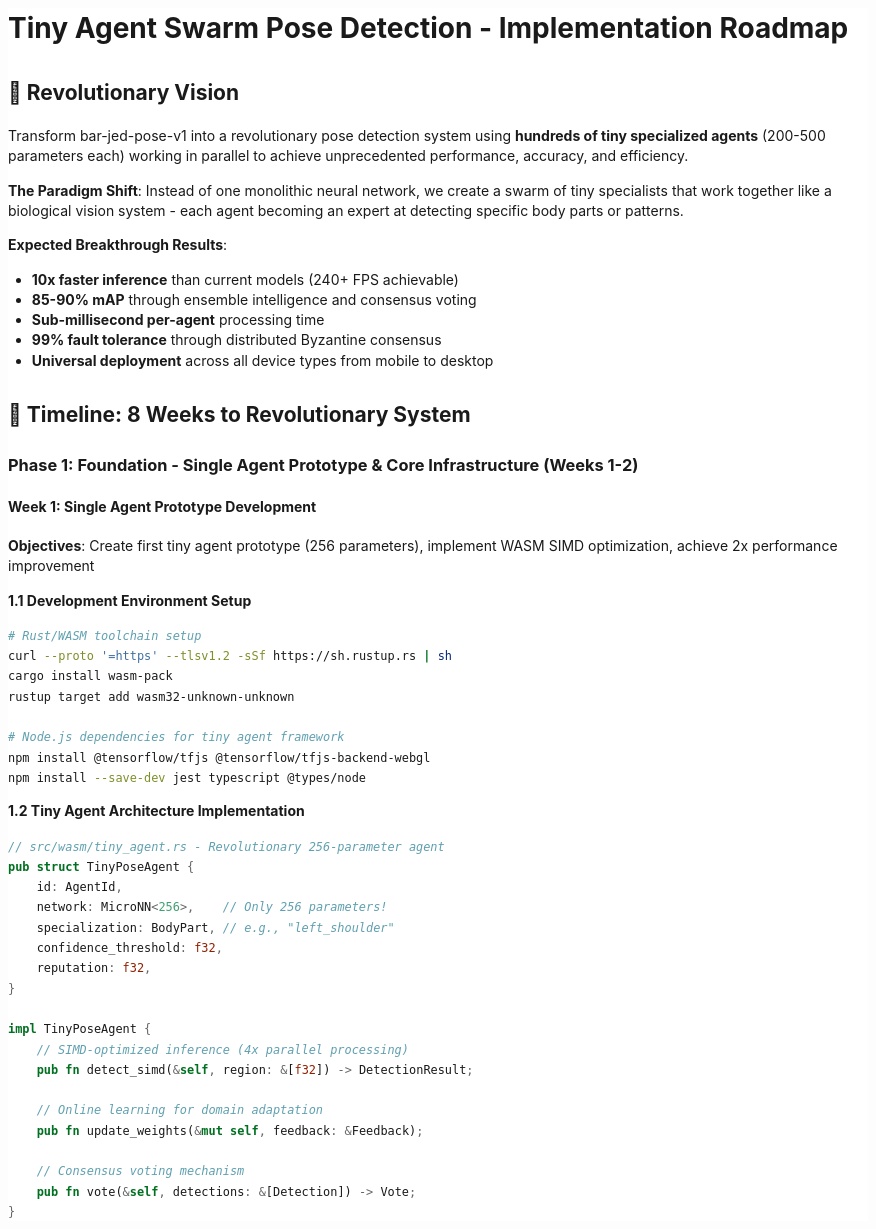 # Tiny Agent Swarm Pose Detection - Implementation Roadmap

## 🎯 Revolutionary Vision
Transform bar-jed-pose-v1 into a revolutionary pose detection system using **hundreds of tiny specialized agents** (200-500 parameters each) working in parallel to achieve unprecedented performance, accuracy, and efficiency.

**The Paradigm Shift**: Instead of one monolithic neural network, we create a swarm of tiny specialists that work together like a biological vision system - each agent becoming an expert at detecting specific body parts or patterns.

**Expected Breakthrough Results**:
- **10x faster inference** than current models (240+ FPS achievable)
- **85-90% mAP** through ensemble intelligence and consensus voting
- **Sub-millisecond per-agent** processing time
- **99% fault tolerance** through distributed Byzantine consensus
- **Universal deployment** across all device types from mobile to desktop

## 📅 Timeline: 8 Weeks to Revolutionary System

### Phase 1: Foundation - Single Agent Prototype & Core Infrastructure (Weeks 1-2)

#### Week 1: Single Agent Prototype Development

**Objectives**: Create first tiny agent prototype (256 parameters), implement WASM SIMD optimization, achieve 2x performance improvement

**1.1 Development Environment Setup**
```bash
# Rust/WASM toolchain setup
curl --proto '=https' --tlsv1.2 -sSf https://sh.rustup.rs | sh
cargo install wasm-pack
rustup target add wasm32-unknown-unknown

# Node.js dependencies for tiny agent framework
npm install @tensorflow/tfjs @tensorflow/tfjs-backend-webgl
npm install --save-dev jest typescript @types/node
```

**1.2 Tiny Agent Architecture Implementation**
```rust
// src/wasm/tiny_agent.rs - Revolutionary 256-parameter agent
pub struct TinyPoseAgent {
    id: AgentId,
    network: MicroNN<256>,    // Only 256 parameters!
    specialization: BodyPart, // e.g., "left_shoulder"
    confidence_threshold: f32,
    reputation: f32,
}

impl TinyPoseAgent {
    // SIMD-optimized inference (4x parallel processing)
    pub fn detect_simd(&self, region: &[f32]) -> DetectionResult;
    
    // Online learning for domain adaptation
    pub fn update_weights(&mut self, feedback: &Feedback);
    
    // Consensus voting mechanism
    pub fn vote(&self, detections: &[Detection]) -> Vote;
}
```
